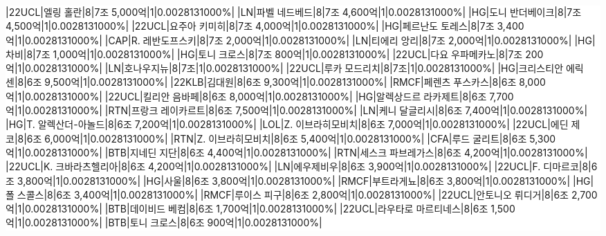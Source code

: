 |22UCL|엘링 홀란|8|7조 5,000억|1|0.0028131000%|
|LN|파벨 네드베드|8|7조 4,600억|1|0.0028131000%|
|HG|도니 반더베이크|8|7조 4,500억|1|0.0028131000%|
|22UCL|요주아 키미히|8|7조 4,000억|1|0.0028131000%|
|HG|페르난도 토레스|8|7조 3,400억|1|0.0028131000%|
|CAP|R. 레반도프스키|8|7조 2,000억|1|0.0028131000%|
|LN|티에리 앙리|8|7조 2,000억|1|0.0028131000%|
|HG|차비|8|7조 1,000억|1|0.0028131000%|
|HG|토니 크로스|8|7조 800억|1|0.0028131000%|
|22UCL|다요 우파메카노|8|7조 200억|1|0.0028131000%|
|LN|호나우지뉴|8|7조|1|0.0028131000%|
|22UCL|루카 모드리치|8|7조|1|0.0028131000%|
|HG|크리스티안 에릭센|8|6조 9,500억|1|0.0028131000%|
|22KLB|김대원|8|6조 9,300억|1|0.0028131000%|
|RMCF|페렌츠 푸스카스|8|6조 8,000억|1|0.0028131000%|
|22UCL|킬리안 음바페|8|6조 8,000억|1|0.0028131000%|
|HG|알렉상드르 라카제트|8|6조 7,700억|1|0.0028131000%|
|RTN|프랑크 레이카르트|8|6조 7,500억|1|0.0028131000%|
|LN|케니 달글리시|8|6조 7,400억|1|0.0028131000%|
|HG|T. 알렉산더-아놀드|8|6조 7,200억|1|0.0028131000%|
|LOL|Z. 이브라히모비치|8|6조 7,000억|1|0.0028131000%|
|22UCL|에딘 제코|8|6조 6,000억|1|0.0028131000%|
|RTN|Z. 이브라히모비치|8|6조 5,400억|1|0.0028131000%|
|CFA|루드 굴리트|8|6조 5,300억|1|0.0028131000%|
|BTB|지네딘 지단|8|6조 4,400억|1|0.0028131000%|
|RTN|세스크 파브레가스|8|6조 4,200억|1|0.0028131000%|
|22UCL|K. 크바라츠헬리아|8|6조 4,200억|1|0.0028131000%|
|LN|에우제비우|8|6조 3,900억|1|0.0028131000%|
|22UCL|F. 디마르코|8|6조 3,800억|1|0.0028131000%|
|HG|사울|8|6조 3,800억|1|0.0028131000%|
|RMCF|부트라게뇨|8|6조 3,800억|1|0.0028131000%|
|HG|폴 스콜스|8|6조 3,400억|1|0.0028131000%|
|RMCF|루이스 피구|8|6조 2,800억|1|0.0028131000%|
|22UCL|안토니오 뤼디거|8|6조 2,700억|1|0.0028131000%|
|BTB|데이비드 베컴|8|6조 1,700억|1|0.0028131000%|
|22UCL|라우타로 마르티네스|8|6조 1,500억|1|0.0028131000%|
|BTB|토니 크로스|8|6조 900억|1|0.0028131000%|